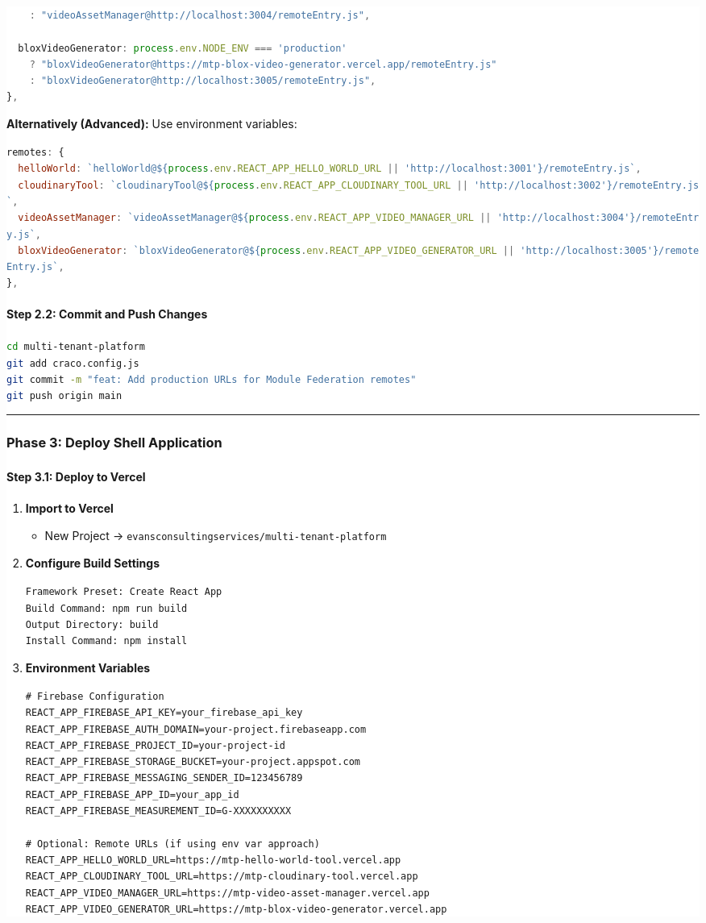 ```javascript
    : "videoAssetManager@http://localhost:3004/remoteEntry.js",

  bloxVideoGenerator: process.env.NODE_ENV === 'production'
    ? "bloxVideoGenerator@https://mtp-blox-video-generator.vercel.app/remoteEntry.js"
    : "bloxVideoGenerator@http://localhost:3005/remoteEntry.js",
},
```

**Alternatively (Advanced):** Use environment variables:
```javascript
remotes: {
  helloWorld: `helloWorld@${process.env.REACT_APP_HELLO_WORLD_URL || 'http://localhost:3001'}/remoteEntry.js`,
  cloudinaryTool: `cloudinaryTool@${process.env.REACT_APP_CLOUDINARY_TOOL_URL || 'http://localhost:3002'}/remoteEntry.js`,
  videoAssetManager: `videoAssetManager@${process.env.REACT_APP_VIDEO_MANAGER_URL || 'http://localhost:3004'}/remoteEntry.js`,
  bloxVideoGenerator: `bloxVideoGenerator@${process.env.REACT_APP_VIDEO_GENERATOR_URL || 'http://localhost:3005'}/remoteEntry.js`,
},
```

#### Step 2.2: Commit and Push Changes

```bash
cd multi-tenant-platform
git add craco.config.js
git commit -m "feat: Add production URLs for Module Federation remotes"
git push origin main
```

---

### Phase 3: Deploy Shell Application

#### Step 3.1: Deploy to Vercel

1. **Import to Vercel**
   - New Project → `evansconsultingservices/multi-tenant-platform`

2. **Configure Build Settings**
   ```
   Framework Preset: Create React App
   Build Command: npm run build
   Output Directory: build
   Install Command: npm install
   ```

3. **Environment Variables**
   ```
   # Firebase Configuration
   REACT_APP_FIREBASE_API_KEY=your_firebase_api_key
   REACT_APP_FIREBASE_AUTH_DOMAIN=your-project.firebaseapp.com
   REACT_APP_FIREBASE_PROJECT_ID=your-project-id
   REACT_APP_FIREBASE_STORAGE_BUCKET=your-project.appspot.com
   REACT_APP_FIREBASE_MESSAGING_SENDER_ID=123456789
   REACT_APP_FIREBASE_APP_ID=your_app_id
   REACT_APP_FIREBASE_MEASUREMENT_ID=G-XXXXXXXXXX

   # Optional: Remote URLs (if using env var approach)
   REACT_APP_HELLO_WORLD_URL=https://mtp-hello-world-tool.vercel.app
   REACT_APP_CLOUDINARY_TOOL_URL=https://mtp-cloudinary-tool.vercel.app
   REACT_APP_VIDEO_MANAGER_URL=https://mtp-video-asset-manager.vercel.app
   REACT_APP_VIDEO_GENERATOR_URL=https://mtp-blox-video-generator.vercel.app
   ```
